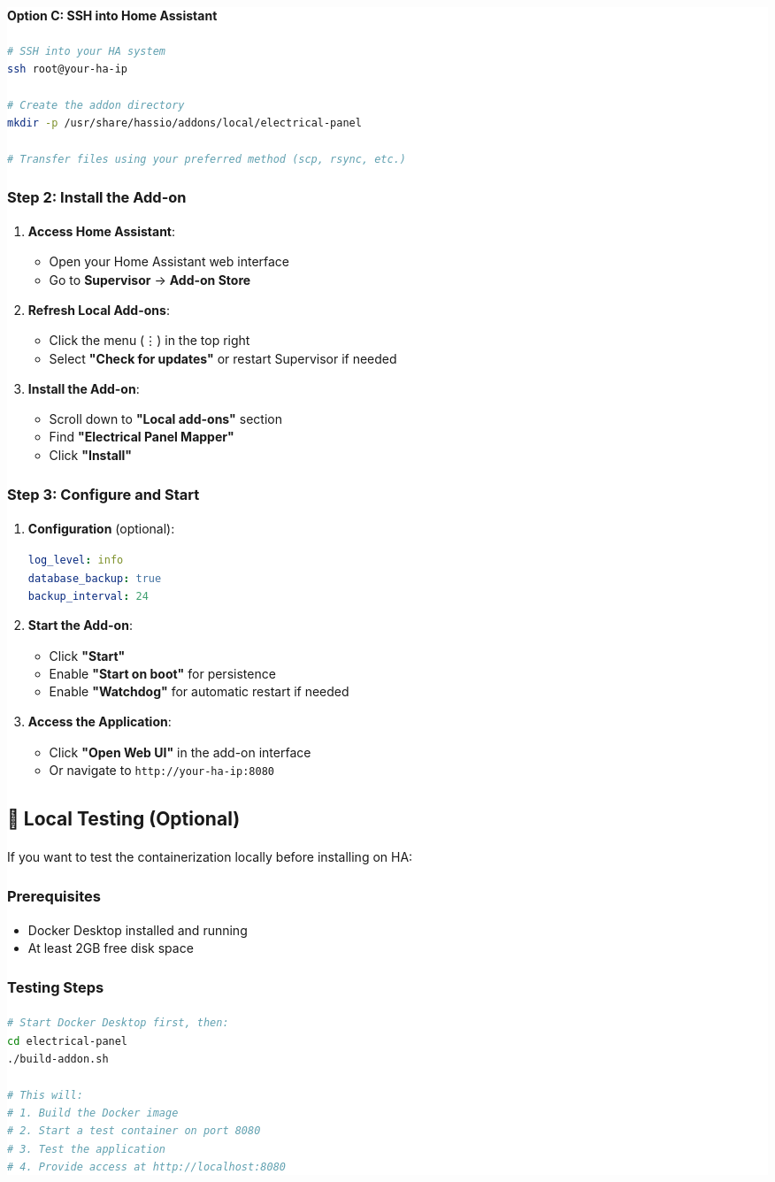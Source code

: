#### Option C: SSH into Home Assistant
```bash
# SSH into your HA system
ssh root@your-ha-ip

# Create the addon directory
mkdir -p /usr/share/hassio/addons/local/electrical-panel

# Transfer files using your preferred method (scp, rsync, etc.)
```

### Step 2: Install the Add-on

1. **Access Home Assistant**:
   - Open your Home Assistant web interface
   - Go to **Supervisor** → **Add-on Store**

2. **Refresh Local Add-ons**:
   - Click the menu (⋮) in the top right
   - Select **"Check for updates"** or restart Supervisor if needed

3. **Install the Add-on**:
   - Scroll down to **"Local add-ons"** section
   - Find **"Electrical Panel Mapper"**
   - Click **"Install"**

### Step 3: Configure and Start

1. **Configuration** (optional):
   ```yaml
   log_level: info
   database_backup: true
   backup_interval: 24
   ```

2. **Start the Add-on**:
   - Click **"Start"**
   - Enable **"Start on boot"** for persistence
   - Enable **"Watchdog"** for automatic restart if needed

3. **Access the Application**:
   - Click **"Open Web UI"** in the add-on interface
   - Or navigate to `http://your-ha-ip:8080`

## 🧪 Local Testing (Optional)

If you want to test the containerization locally before installing on HA:

### Prerequisites
- Docker Desktop installed and running
- At least 2GB free disk space

### Testing Steps
```bash
# Start Docker Desktop first, then:
cd electrical-panel
./build-addon.sh

# This will:
# 1. Build the Docker image
# 2. Start a test container on port 8080
# 3. Test the application
# 4. Provide access at http://localhost:8080
```
